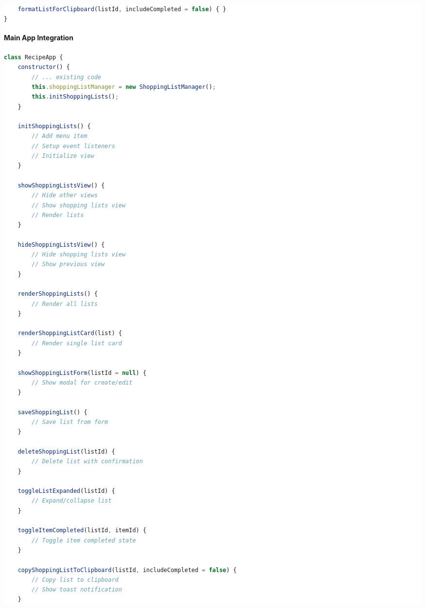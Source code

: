 ```javascript
    formatListForClipboard(listId, includeCompleted = false) { }
}
```

#### Main App Integration
```javascript
class RecipeApp {
    constructor() {
        // ... existing code
        this.shoppingListManager = new ShoppingListManager();
        this.initShoppingLists();
    }

    initShoppingLists() {
        // Add menu item
        // Setup event listeners
        // Initialize view
    }

    showShoppingListsView() {
        // Hide other views
        // Show shopping lists view
        // Render lists
    }

    hideShoppingListsView() {
        // Hide shopping lists view
        // Show previous view
    }

    renderShoppingLists() {
        // Render all lists
    }

    renderShoppingListCard(list) {
        // Render single list card
    }

    showShoppingListForm(listId = null) {
        // Show modal for create/edit
    }

    saveShoppingList() {
        // Save list from form
    }

    deleteShoppingList(listId) {
        // Delete list with confirmation
    }

    toggleListExpanded(listId) {
        // Expand/collapse list
    }

    toggleItemCompleted(listId, itemId) {
        // Toggle item completed state
    }

    copyShoppingListToClipboard(listId, includeCompleted = false) {
        // Copy list to clipboard
        // Show toast notification
    }

```
